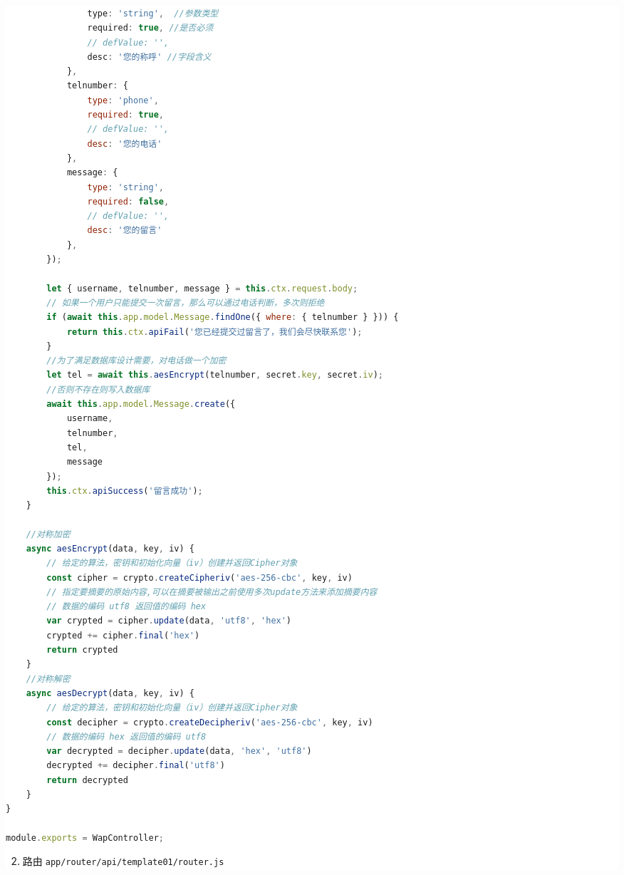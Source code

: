 ```js
                type: 'string',  //参数类型
                required: true, //是否必须
                // defValue: '', 
                desc: '您的称呼' //字段含义
            },
            telnumber: {
                type: 'phone',
                required: true,
                // defValue: '', 
                desc: '您的电话'
            },
            message: {
                type: 'string',
                required: false,
                // defValue: '', 
                desc: '您的留言'
            },
        });
    
        let { username, telnumber, message } = this.ctx.request.body;
        // 如果一个用户只能提交一次留言，那么可以通过电话判断，多次则拒绝
        if (await this.app.model.Message.findOne({ where: { telnumber } })) {
            return this.ctx.apiFail('您已经提交过留言了，我们会尽快联系您');
        }
        //为了满足数据库设计需要，对电话做一个加密
        let tel = await this.aesEncrypt(telnumber, secret.key, secret.iv);
        //否则不存在则写入数据库
        await this.app.model.Message.create({
            username,
            telnumber,
            tel,
            message
        });
        this.ctx.apiSuccess('留言成功');
    }

    //对称加密
    async aesEncrypt(data, key, iv) {
        // 给定的算法，密钥和初始化向量（iv）创建并返回Cipher对象
        const cipher = crypto.createCipheriv('aes-256-cbc', key, iv)
        // 指定要摘要的原始内容,可以在摘要被输出之前使用多次update方法来添加摘要内容
        // 数据的编码 utf8 返回值的编码 hex
        var crypted = cipher.update(data, 'utf8', 'hex')
        crypted += cipher.final('hex')
        return crypted
    }
    //对称解密
    async aesDecrypt(data, key, iv) {
        // 给定的算法，密钥和初始化向量（iv）创建并返回Cipher对象
        const decipher = crypto.createDecipheriv('aes-256-cbc', key, iv)
        // 数据的编码 hex 返回值的编码 utf8
        var decrypted = decipher.update(data, 'hex', 'utf8')
        decrypted += decipher.final('utf8')
        return decrypted
    }
}

module.exports = WapController;


```
2. 路由 `app/router/api/template01/router.js`
```js
```